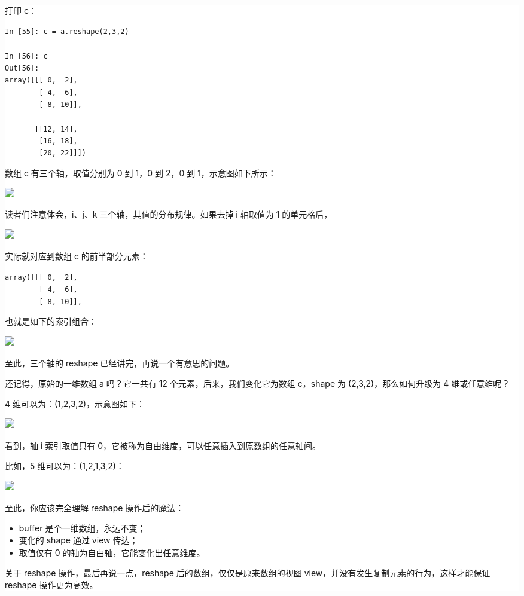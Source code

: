 
打印 c：

    
    
    In [55]: c = a.reshape(2,3,2)
    
    In [56]: c
    Out[56]:
    array([[[ 0,  2],
            [ 4,  6],
            [ 8, 10]],
    
           [[12, 14],
            [16, 18],
            [20, 22]]])
    

数组 c 有三个轴，取值分别为 0 到 1，0 到 2，0 到 1，示意图如下所示：

![](https://images.gitbook.cn/dd4543c0-66d6-11ea-9534-7f7d1862fd8c)

读者们注意体会，i、j、k 三个轴，其值的分布规律。如果去掉 i 轴取值为 1 的单元格后，

![](https://images.gitbook.cn/f421c5f0-66d6-11ea-9534-7f7d1862fd8c)

实际就对应到数组 c 的前半部分元素：

    
    
    array([[[ 0,  2],
            [ 4,  6],
            [ 8, 10]],
    

也就是如下的索引组合：

![](https://images.gitbook.cn/04ed3e00-66d7-11ea-8989-43da5eeeebb3)

至此，三个轴的 reshape 已经讲完，再说一个有意思的问题。

还记得，原始的一维数组 a 吗？它一共有 12 个元素，后来，我们变化它为数组 c，shape 为 (2,3,2)，那么如何升级为 4 维或任意维呢？

4 维可以为：(1,2,3,2)，示意图如下：

![](https://images.gitbook.cn/1723ded0-66d7-11ea-9416-9b7091176d0d)

看到，轴 i 索引取值只有 0，它被称为自由维度，可以任意插入到原数组的任意轴间。

比如，5 维可以为：(1,2,1,3,2)：

![](https://images.gitbook.cn/25bc2330-66d7-11ea-8874-af361683e17a)

至此，你应该完全理解 reshape 操作后的魔法：

  * buffer 是个一维数组，永远不变；
  * 变化的 shape 通过 view 传达；
  * 取值仅有 0 的轴为自由轴，它能变化出任意维度。

关于 reshape 操作，最后再说一点，reshape 后的数组，仅仅是原来数组的视图 view，并没有发生复制元素的行为，这样才能保证 reshape
操作更为高效。
